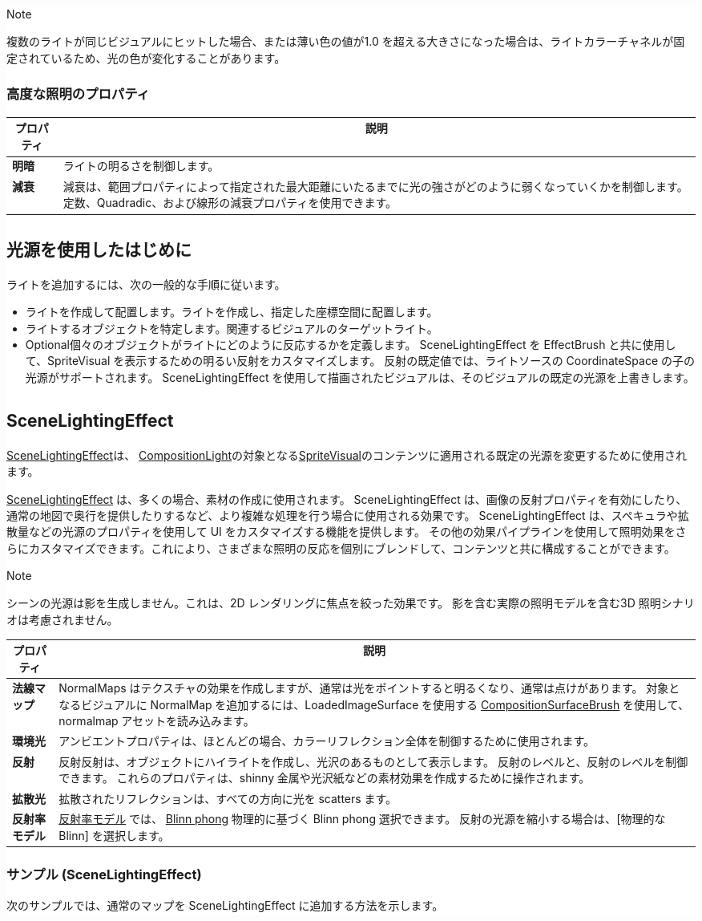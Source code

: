 > [!NOTE]
> 複数のライトが同じビジュアルにヒットした場合、または薄い色の値が1.0 を超える大きさになった場合は、ライトカラーチャネルが固定されているため、光の色が変化することがあります。

### <a name="advanced-lighting-properties"></a>高度な照明のプロパティ

プロパティ | 説明
--- | ---
**明暗** | ライトの明るさを制御します。
**減衰** | 減衰は、範囲プロパティによって指定された最大距離にいたるまでに光の強さがどのように弱くなっていくかを制御します。  定数、Quadradic、および線形の減衰プロパティを使用できます。

## <a name="getting-started-with-lighting"></a>光源を使用したはじめに

ライトを追加するには、次の一般的な手順に従います。

- ライトを作成して配置します。ライトを作成し、指定した座標空間に配置します。
- ライトするオブジェクトを特定します。関連するビジュアルのターゲットライト。
- Optional個々のオブジェクトがライトにどのように反応するかを定義します。 SceneLightingEffect を EffectBrush と共に使用して、SpriteVisual を表示するための明るい反射をカスタマイズします。 反射の既定値では、ライトソースの CoordinateSpace の子の光源がサポートされます。  SceneLightingEffect を使用して描画されたビジュアルは、そのビジュアルの既定の光源を上書きします。

## <a name="scenelightingeffect"></a>SceneLightingEffect

[SceneLightingEffect](/uwp/api/Windows.UI.Composition.Effects.SceneLightingEffect)は、 [CompositionLight](/uwp/api/windows.ui.composition.compositionlight)の対象となる[SpriteVisual](/uwp/api/Windows.UI.Composition.SpriteVisual)のコンテンツに適用される既定の光源を変更するために使用されます。

[SceneLightingEffect](/uwp/api/Windows.UI.Composition.Effects.SceneLightingEffect) は、多くの場合、素材の作成に使用されます。 SceneLightingEffect は、画像の反射プロパティを有効にしたり、通常の地図で奥行を提供したりするなど、より複雑な処理を行う場合に使用される効果です。 SceneLightingEffect は、スペキュラや拡散量などの光源のプロパティを使用して UI をカスタマイズする機能を提供します。 その他の効果パイプラインを使用して照明効果をさらにカスタマイズできます。これにより、さまざまな照明の反応を個別にブレンドして、コンテンツと共に構成することができます。

> [!NOTE]
> シーンの光源は影を生成しません。これは、2D レンダリングに焦点を絞った効果です。  影を含む実際の照明モデルを含む3D 照明シナリオは考慮されません。


プロパティ | 説明
--- | ---
**法線マップ** | NormalMaps はテクスチャの効果を作成しますが、通常は光をポイントすると明るくなり、通常は点けがあります。 対象となるビジュアルに NormalMap を追加するには、LoadedImageSurface を使用する [CompositionSurfaceBrush](/uwp/api/Windows.UI.Composition.CompositionSurfaceBrush) を使用して、normalmap アセットを読み込みます。
**環境光** | アンビエントプロパティは、ほとんどの場合、カラーリフレクション全体を制御するために使用されます。
**反射** | 反射反射は、オブジェクトにハイライトを作成し、光沢のあるものとして表示します。 反射のレベルと、反射のレベルを制御できます。  これらのプロパティは、shinny 金属や光沢紙などの素材効果を作成するために操作されます。
**拡散光** | 拡散されたリフレクションは、すべての方向に光を scatters ます。
**反射率モデル** | [反射率モデル](/uwp/api/windows.ui.composition.effects.scenelightingeffectreflectancemodel) では、 [Blinn phong](/visualstudio/designers/how-to-create-a-basic-phong-shader) 物理的に基づく Blinn phong 選択できます。  反射の光源を縮小する場合は、[物理的な Blinn] を選択します。

### <a name="sample-scenelightingeffect"></a>サンプル (SceneLightingEffect)

次のサンプルでは、通常のマップを SceneLightingEffect に追加する方法を示します。
